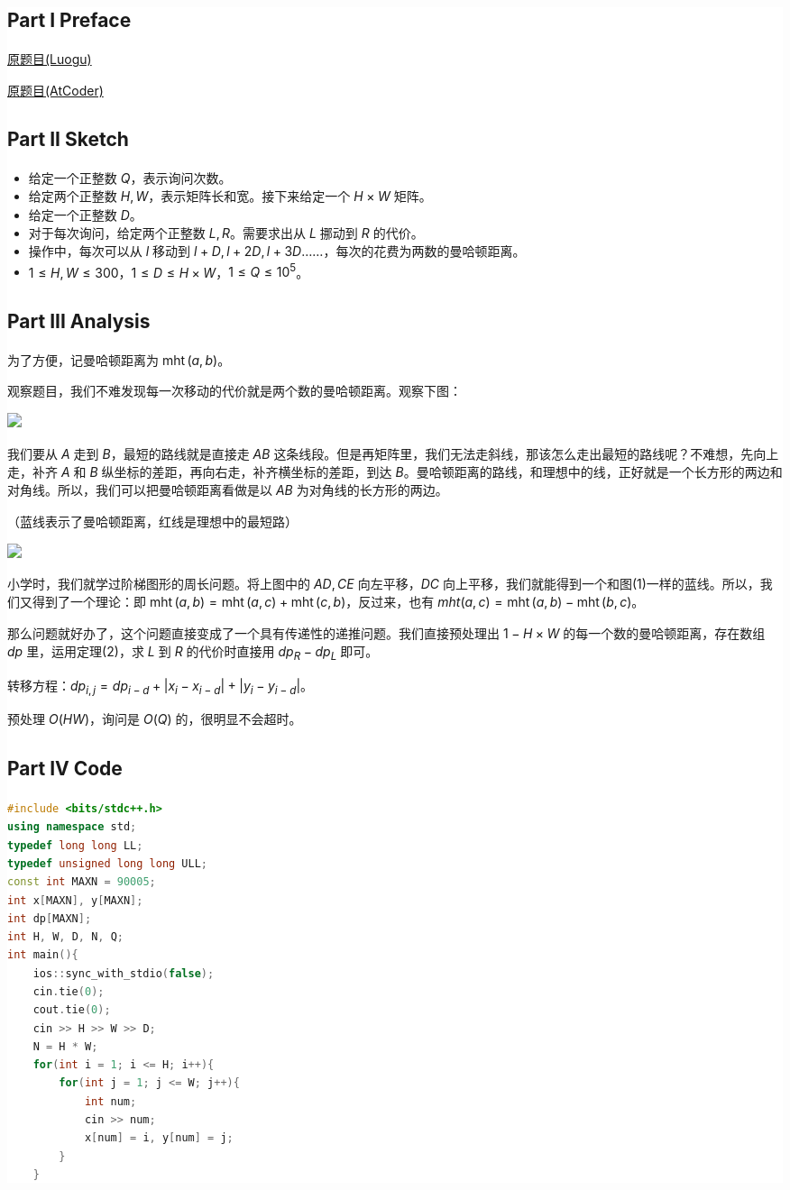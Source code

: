 ## Part I Preface

[原题目(Luogu)](https://www.luogu.com.cn/problem/AT_abc089_d)

[原题目(AtCoder)](https://atcoder.jp/contests/abc089/tasks/abc089_d)

## Part II Sketch

- 给定一个正整数 $Q$，表示询问次数。
- 给定两个正整数 $H, W$，表示矩阵长和宽。接下来给定一个 $H \times W$ 矩阵。
- 给定一个正整数 $D$。
- 对于每次询问，给定两个正整数 $L,R$。需要求出从 $L$ 挪动到 $R$ 的代价。
- 操作中，每次可以从 $l$ 移动到 $l + D, l + 2D, l + 3D\dots\dots$，每次的花费为两数的曼哈顿距离。
- $1\leq H, W \leq 300$，$1 \leq D \leq H \times W$，$1 \leq Q \leq 10^5$。

## Part III Analysis

为了方便，记曼哈顿距离为 $\operatorname{mht}(a, b)$。

观察题目，我们不难发现每一次移动的代价就是两个数的曼哈顿距离。观察下图：

![](https://cdn.luogu.com.cn/upload/image_hosting/x0g326ad.png)

我们要从 $A$ 走到 $B$，最短的路线就是直接走 $AB$ 这条线段。但是再矩阵里，我们无法走斜线，那该怎么走出最短的路线呢？不难想，先向上走，补齐 $A$ 和 $B$ 纵坐标的差距，再向右走，补齐横坐标的差距，到达 $B$。曼哈顿距离的路线，和理想中的线，正好就是一个长方形的两边和对角线。所以，我们可以把曼哈顿距离看做是以 $AB$ 为对角线的长方形的两边。

（蓝线表示了曼哈顿距离，红线是理想中的最短路）

![](https://cdn.luogu.com.cn/upload/image_hosting/0dosv1fd.png)

小学时，我们就学过阶梯图形的周长问题。将上图中的 $AD,CE$ 向左平移，$DC$ 向上平移，我们就能得到一个和图(1)一样的蓝线。所以，我们又得到了一个理论：即 $\operatorname{mht}(a,b) = \operatorname{mht}(a, c) + \operatorname{mht}(c, b)$，反过来，也有 $mht(a, c) = \operatorname{mht}(a, b) - \operatorname{mht}(b , c)$。

那么问题就好办了，这个问题直接变成了一个具有传递性的递推问题。我们直接预处理出 $1 - H \times W$ 的每一个数的曼哈顿距离，存在数组 $dp$ 里，运用定理(2)，求 $L$ 到 $R$ 的代价时直接用 $\mathit{dp}_R - \mathit{dp}_L$ 即可。

转移方程：$\mathit{dp}_{i, j} = \mathit{dp}_{i - d} + |x_i - x_{i - d}| + |y_i - y_{i - d}|$。

预处理 $O(HW)$，询问是 $O(Q)$ 的，很明显不会超时。

## Part IV Code

```cpp
#include <bits/stdc++.h>
using namespace std;
typedef long long LL;
typedef unsigned long long ULL;
const int MAXN = 90005;
int x[MAXN], y[MAXN];
int dp[MAXN];
int H, W, D, N, Q;
int main(){
	ios::sync_with_stdio(false);
	cin.tie(0);
	cout.tie(0);
	cin >> H >> W >> D;
	N = H * W;
	for(int i = 1; i <= H; i++){ 
		for(int j = 1; j <= W; j++){
			int num;
			cin >> num;
			x[num] = i, y[num] = j;
		}
	}
```

[problemUrl]: https://atcoder.jp/contests/abc089/tasks/abc089_d